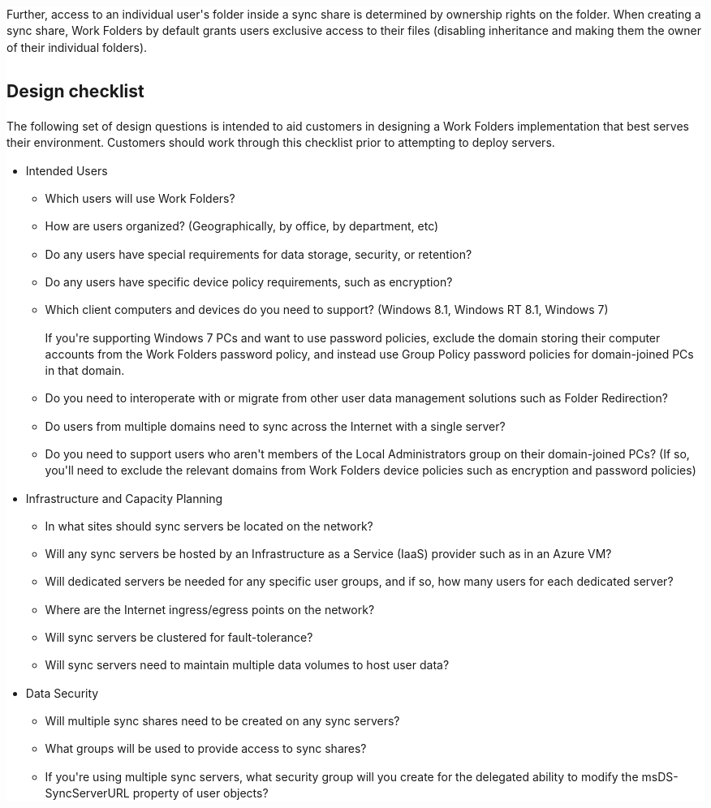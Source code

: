 Further, access to an individual user's folder inside a sync share is determined by ownership rights on the folder. When creating a sync share, Work Folders by default grants users exclusive access to their files (disabling inheritance and making them the owner of their individual folders).

## Design checklist

The following set of design questions is intended to aid customers in designing a Work Folders implementation that best serves their environment. Customers should work through this checklist prior to attempting to deploy servers.

-   Intended Users

    -   Which users will use Work Folders?

    -   How are users organized? (Geographically, by office, by department, etc)

    -   Do any users have special requirements for data storage, security, or retention?

    -   Do any users have specific device policy requirements, such as encryption?

    -   Which client computers and devices do you need to support? (Windows 8.1, Windows RT 8.1, Windows 7)

         If you're supporting Windows 7 PCs and want to use password policies, exclude the domain storing their computer accounts from the Work Folders password policy, and instead use Group Policy password policies for domain-joined PCs in that domain.

    -   Do you need to interoperate with or migrate from other user data management solutions such as Folder Redirection?

    -   Do users from multiple domains need to sync across the Internet with a single server?

    -   Do you need to support users who aren't members of the Local Administrators group on their domain-joined PCs? (If so, you'll need to exclude the relevant domains from Work Folders device policies such as encryption and password policies)

-   Infrastructure and Capacity Planning

    -   In what sites should sync servers be located on the network?

    -   Will any sync servers be hosted by an Infrastructure as a Service (IaaS) provider such as in an Azure VM?

    -   Will dedicated servers be needed for any specific user groups, and if so, how many users for each dedicated server?

    -   Where are the Internet ingress/egress points on the network?

    -   Will sync servers be clustered for fault-tolerance?

    -   Will sync servers need to maintain multiple data volumes to host user data?

-   Data Security

    -   Will multiple sync shares need to be created on any sync servers?

    -   What groups will be used to provide access to sync shares?

    -   If you're using multiple sync servers, what security group will you create for the delegated ability to modify the msDS-SyncServerURL property of user objects?
